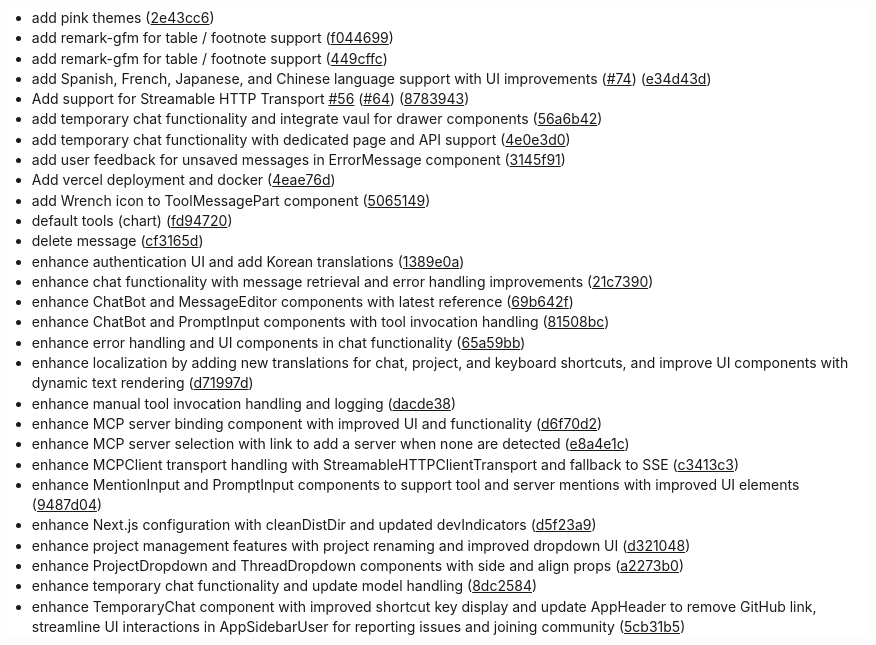 * add pink themes ([2e43cc6](https://github.com/vineetu/mcp-client-chatbot/commit/2e43cc628ad0ea159865a4cf633821fa35792d38))
* add remark-gfm for table / footnote support ([f044699](https://github.com/vineetu/mcp-client-chatbot/commit/f044699bf355cb890b18cc8b6698566c96a684b7))
* add remark-gfm for table / footnote support ([449cffc](https://github.com/vineetu/mcp-client-chatbot/commit/449cffc8dbbbf7510c91a5866eb2de869bdb13ca))
* add Spanish, French, Japanese, and Chinese language support with UI improvements ([#74](https://github.com/vineetu/mcp-client-chatbot/issues/74)) ([e34d43d](https://github.com/vineetu/mcp-client-chatbot/commit/e34d43df78767518f0379a434f8ffb1808b17e17))
* Add support for Streamable HTTP Transport [#56](https://github.com/vineetu/mcp-client-chatbot/issues/56) ([#64](https://github.com/vineetu/mcp-client-chatbot/issues/64)) ([8783943](https://github.com/vineetu/mcp-client-chatbot/commit/878394337e3b490ec2d17bcc302f38c695108d73))
* add temporary chat functionality and integrate vaul for drawer components ([56a6b42](https://github.com/vineetu/mcp-client-chatbot/commit/56a6b42f95a2155a771bdba20281dd6fcac5f5a5))
* add temporary chat functionality with dedicated page and API support ([4e0e3d0](https://github.com/vineetu/mcp-client-chatbot/commit/4e0e3d03ba37918210e1670983c45a935c3ba6ff))
* add user feedback for unsaved messages in ErrorMessage component ([3145f91](https://github.com/vineetu/mcp-client-chatbot/commit/3145f9129ca31eafee2c46ebe03d03005f1f6f31))
* Add vercel deployment and docker ([4eae76d](https://github.com/vineetu/mcp-client-chatbot/commit/4eae76d544845e3f73024407daa57659f61a94cf))
* add Wrench icon to ToolMessagePart component ([5065149](https://github.com/vineetu/mcp-client-chatbot/commit/506514963f8d40a39d0bea11d9b3f4b93a89a4d9))
* default tools (chart) ([fd94720](https://github.com/vineetu/mcp-client-chatbot/commit/fd94720d0c317f8d343ea6575771bd15953c20a4))
* delete message ([cf3165d](https://github.com/vineetu/mcp-client-chatbot/commit/cf3165d1841fc89cfa0b05a43bd9d3a74f66de50))
* enhance authentication UI and add Korean translations ([1389e0a](https://github.com/vineetu/mcp-client-chatbot/commit/1389e0ab1e8e639cfa6f248001ffa2d9c13f6c47))
* enhance chat functionality with message retrieval and error handling improvements ([21c7390](https://github.com/vineetu/mcp-client-chatbot/commit/21c7390424a14fa2136976745d28620eb9524a7e))
* enhance ChatBot and MessageEditor components with latest reference ([69b642f](https://github.com/vineetu/mcp-client-chatbot/commit/69b642f0b0bfa8cab1cd3907e24d15b30ff36338))
* enhance ChatBot and PromptInput components with tool invocation handling ([81508bc](https://github.com/vineetu/mcp-client-chatbot/commit/81508bcd6ba098859c9108d034bb3432cb332bff))
* enhance error handling and UI components in chat functionality ([65a59bb](https://github.com/vineetu/mcp-client-chatbot/commit/65a59bba1feaf0ade7448c0de6edd63a937c4406))
* enhance localization by adding new translations for chat, project, and keyboard shortcuts, and improve UI components with dynamic text rendering ([d71997d](https://github.com/vineetu/mcp-client-chatbot/commit/d71997dad6d685fa10099dd2e80d3e83aa403ecf))
* enhance manual tool invocation handling and logging ([dacde38](https://github.com/vineetu/mcp-client-chatbot/commit/dacde38afe73fda37993e0a435c4f7d9696fc592))
* enhance MCP server binding component with improved UI and functionality ([d6f70d2](https://github.com/vineetu/mcp-client-chatbot/commit/d6f70d213ec4b2a3444634a39284b49efd656a6d))
* enhance MCP server selection with link to add a server when none are detected ([e8a4e1c](https://github.com/vineetu/mcp-client-chatbot/commit/e8a4e1c0d0aa24e3d3aaa6bc5f4eb796bff334d3))
* enhance MCPClient transport handling with StreamableHTTPClientTransport and fallback to SSE ([c3413c3](https://github.com/vineetu/mcp-client-chatbot/commit/c3413c3b6aa23e933bf27184c01aaf9a6c9bc333))
* enhance MentionInput and PromptInput components to support tool and server mentions with improved UI elements ([9487d04](https://github.com/vineetu/mcp-client-chatbot/commit/9487d045bd0311fbb924b3eb3b217cb839ca95fa))
* enhance Next.js configuration with cleanDistDir and updated devIndicators ([d5f23a9](https://github.com/vineetu/mcp-client-chatbot/commit/d5f23a9ea21af13653b7cd305b9b7594b9146fea))
* enhance project management features with project renaming and improved dropdown UI ([d321048](https://github.com/vineetu/mcp-client-chatbot/commit/d321048721379303888fe38afaf7cd83659e7dfd))
* enhance ProjectDropdown and ThreadDropdown components with side and align props ([a2273b0](https://github.com/vineetu/mcp-client-chatbot/commit/a2273b00b5547509ac80d795ac2582e47f4712aa))
* enhance temporary chat functionality and update model handling ([8dc2584](https://github.com/vineetu/mcp-client-chatbot/commit/8dc258442fff921fa1315c0506dcd42b46fad4dd))
* enhance TemporaryChat component with improved shortcut key display and update AppHeader to remove GitHub link, streamline UI interactions in AppSidebarUser for reporting issues and joining community ([5cb31b5](https://github.com/vineetu/mcp-client-chatbot/commit/5cb31b541ad55d19d216028c920202aa4900ec4a))